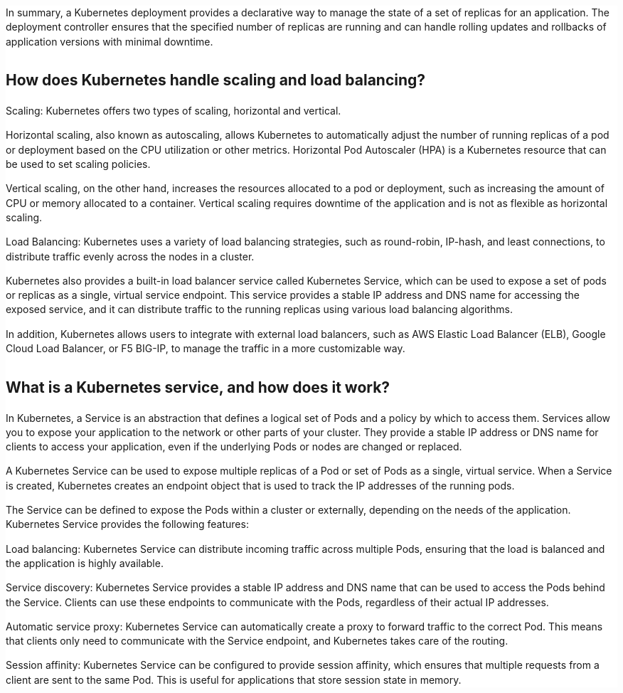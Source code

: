In summary, a Kubernetes deployment provides a declarative way to manage the state of a set of replicas for an application. The deployment controller ensures that the specified number of replicas are running and can handle rolling updates and rollbacks of application versions with minimal downtime.

## How does Kubernetes handle scaling and load balancing?
Scaling:
Kubernetes offers two types of scaling, horizontal and vertical.

Horizontal scaling, also known as autoscaling, allows Kubernetes to automatically adjust the number of running replicas of a pod or deployment based on the CPU utilization or other metrics. Horizontal Pod Autoscaler (HPA) is a Kubernetes resource that can be used to set scaling policies.

Vertical scaling, on the other hand, increases the resources allocated to a pod or deployment, such as increasing the amount of CPU or memory allocated to a container. Vertical scaling requires downtime of the application and is not as flexible as horizontal scaling.

Load Balancing:
Kubernetes uses a variety of load balancing strategies, such as round-robin, IP-hash, and least connections, to distribute traffic evenly across the nodes in a cluster.

Kubernetes also provides a built-in load balancer service called Kubernetes Service, which can be used to expose a set of pods or replicas as a single, virtual service endpoint. This service provides a stable IP address and DNS name for accessing the exposed service, and it can distribute traffic to the running replicas using various load balancing algorithms.

In addition, Kubernetes allows users to integrate with external load balancers, such as AWS Elastic Load Balancer (ELB), Google Cloud Load Balancer, or F5 BIG-IP, to manage the traffic in a more customizable way.
## What is a Kubernetes service, and how does it work?
In Kubernetes, a Service is an abstraction that defines a logical set of Pods and a policy by which to access them. Services allow you to expose your application to the network or other parts of your cluster. They provide a stable IP address or DNS name for clients to access your application, even if the underlying Pods or nodes are changed or replaced.

A Kubernetes Service can be used to expose multiple replicas of a Pod or set of Pods as a single, virtual service. When a Service is created, Kubernetes creates an endpoint object that is used to track the IP addresses of the running pods.

The Service can be defined to expose the Pods within a cluster or externally, depending on the needs of the application. Kubernetes Service provides the following features:

Load balancing: Kubernetes Service can distribute incoming traffic across multiple Pods, ensuring that the load is balanced and the application is highly available.

Service discovery: Kubernetes Service provides a stable IP address and DNS name that can be used to access the Pods behind the Service. Clients can use these endpoints to communicate with the Pods, regardless of their actual IP addresses.

Automatic service proxy: Kubernetes Service can automatically create a proxy to forward traffic to the correct Pod. This means that clients only need to communicate with the Service endpoint, and Kubernetes takes care of the routing.

Session affinity: Kubernetes Service can be configured to provide session affinity, which ensures that multiple requests from a client are sent to the same Pod. This is useful for applications that store session state in memory.
